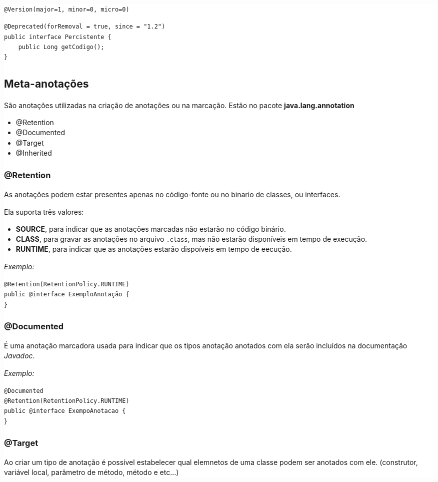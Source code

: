 ``@Version(major=1, minor=0, micro=0)``

```
@Deprecated(forRemoval = true, since = "1.2")
public interface Percistente {
    public Long getCodigo();
}
```

## Meta-anotações

São anotações utilizadas na criação de anotações ou na marcação.
Estão no pacote **java.lang.annotation**

- @Retention
- @Documented
- @Target
- @Inherited

### @Retention

As anotações podem estar presentes apenas no código-fonte ou no binario de classes, ou interfaces.

Ela suporta três valores:
- **SOURCE**, para indicar que as anotações marcadas não estarão no código binário.
- **CLASS**, para gravar as anotações no arquivo ``.class``, mas não estarão disponíveis em tempo de execução.
- **RUNTIME**, para indicar que as anotações estarão dispoíveis em tempo de eecução.

*Exemplo:*
```
@Retention(RetentionPolicy.RUNTIME)
public @interface ExemploAnotação {
}
```

### @Documented

É uma anotação marcadora usada para indicar que os tipos anotação anotados com ela serão incluídos na documentação *Javadoc*.

*Exemplo:*
```
@Documented 
@Retention(RetentionPolicy.RUNTIME)
public @interface ExempoAnotacao {
}
```

### @Target

Ao criar um tipo de anotação é possível estabelecer qual elemnetos de uma classe podem ser anotados com ele.
(construtor, variável local, parâmetro de método, método e etc...)
